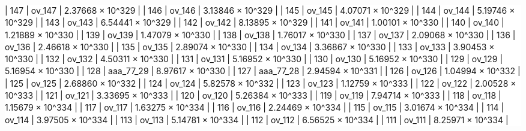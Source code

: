 | 147 | ov_147 | 2.37668 × 10^329 |
| 146 | ov_146 | 3.13846 × 10^329 |
| 145 | ov_145 | 4.07071 × 10^329 |
| 144 | ov_144 | 5.19746 × 10^329 |
| 143 | ov_143 | 6.54441 × 10^329 |
| 142 | ov_142 | 8.13895 × 10^329 |
| 141 | ov_141 | 1.00101 × 10^330 |
| 140 | ov_140 | 1.21889 × 10^330 |
| 139 | ov_139 | 1.47079 × 10^330 |
| 138 | ov_138 | 1.76017 × 10^330 |
| 137 | ov_137 | 2.09068 × 10^330 |
| 136 | ov_136 | 2.46618 × 10^330 |
| 135 | ov_135 | 2.89074 × 10^330 |
| 134 | ov_134 | 3.36867 × 10^330 |
| 133 | ov_133 | 3.90453 × 10^330 |
| 132 | ov_132 | 4.50311 × 10^330 |
| 131 | ov_131 | 5.16952 × 10^330 |
| 130 | ov_130 | 5.16952 × 10^330 |
| 129 | ov_129 | 5.16954 × 10^330 |
| 128 | aaa_77_29 | 8.97617 × 10^330 |
| 127 | aaa_77_28 | 2.94594 × 10^331 |
| 126 | ov_126 | 1.04994 × 10^332 |
| 125 | ov_125 | 2.68860 × 10^332 |
| 124 | ov_124 | 5.82578 × 10^332 |
| 123 | ov_123 | 1.12759 × 10^333 |
| 122 | ov_122 | 2.00528 × 10^333 |
| 121 | ov_121 | 3.33695 × 10^333 |
| 120 | ov_120 | 5.26384 × 10^333 |
| 119 | ov_119 | 7.94714 × 10^333 |
| 118 | ov_118 | 1.15679 × 10^334 |
| 117 | ov_117 | 1.63275 × 10^334 |
| 116 | ov_116 | 2.24469 × 10^334 |
| 115 | ov_115 | 3.01674 × 10^334 |
| 114 | ov_114 | 3.97505 × 10^334 |
| 113 | ov_113 | 5.14781 × 10^334 |
| 112 | ov_112 | 6.56525 × 10^334 |
| 111 | ov_111 | 8.25971 × 10^334 |